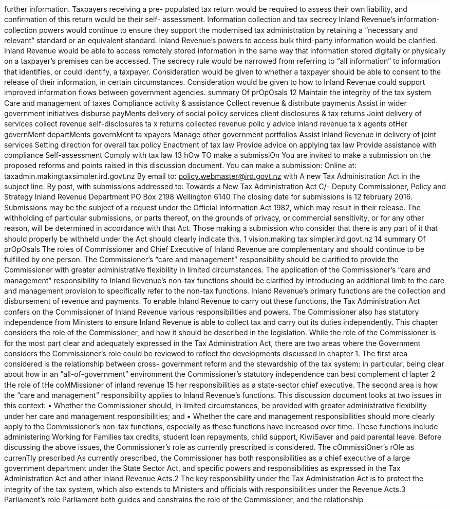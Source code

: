 further information. Taxpayers receiving a pre- populated tax return would be required to assess their own liability, and confirmation of this return would be their self- assessment. Information collection and tax secrecy Inland Revenue’s information- collection powers would continue to ensure they support the modernised tax administration by retaining a “necessary and relevant” standard or an equivalent standard. Inland Revenue’s powers to access bulk third-party information would be clarified. Inland Revenue would be able to access remotely stored information in the same way that information stored digitally or physically on a taxpayer’s premises can be accessed. The secrecy rule would be narrowed from referring to “all information” to information that identifies, or could identify, a taxpayer. Consideration would be given to whether a taxpayer should be able to consent to the release of their information, in certain circumstances. Consideration would be given to how to Inland Revenue could support improved information flows between government agencies. summary Of prOpOsals 12 Maintain the integrity of the tax system Care and management of taxes Compliance activity & assistance Collect revenue & distribute payments Assist in wider government initiatives disburse payMents delivery of social policy services client disclosures & tax returns Joint delivery of services collect revenue self-disclosures ta x returns collected revenue polic y advice inland revenue ta x agents otHer governMent departMents governMent ta xpayers Manage other government portfolios Assist Inland Revenue in delivery of joint services Setting direction for overall tax policy Enactment of tax law Provide advice on applying tax law Provide assistance with compliance Self-assessment Comply with tax law 13 hOw TO make a submissiOn You are invited to make a submission on the proposed reforms and points raised in this discussion document. You can make a submission: Online at: taxadmin.makingtaxsimpler.ird.govt.nz By email to: policy.webmaster@ird.govt.nz with A new Tax Administration Act in the subject line. By post, with submissions addressed to: Towards a New Tax Administration Act C/- Deputy Commissioner, Policy and Strategy Inland Revenue Department PO Box 2198 Wellington 6140 The closing date for submissions is 12 february 2016. Submissions may be the subject of a request under the Official Information Act 1982, which may result in their release. The withholding of particular submissions, or parts thereof, on the grounds of privacy, or commercial sensitivity, or for any other reason, will be determined in accordance with that Act. Those making a submission who consider that there is any part of it that should properly be withheld under the Act should clearly indicate this. 1 vision.making tax simpler.ird.govt.nz 14 summary Of prOpOsals The roles of Commissioner and Chief Executive of Inland Revenue are complementary and should continue to be fulfilled by one person. The Commissioner’s “care and management” responsibility should be clarified to provide the Commissioner with greater administrative flexibility in limited circumstances. The application of the Commissioner’s “care and management” responsibility to Inland Revenue’s non-tax functions should be clarified by introducing an additional limb to the care and management provision to specifically refer to the non-tax functions. Inland Revenue’s primary functions are the collection and disbursement of revenue and payments. To enable Inland Revenue to carry out these functions, the Tax Administration Act confers on the Commissioner of Inland Revenue various responsibilities and powers. The Commissioner also has statutory independence from Ministers to ensure Inland Revenue is able to collect tax and carry out its duties independently. This chapter considers the role of the Commissioner, and how it should be described in the legislation. While the role of the Commissioner is for the most part clear and adequately expressed in the Tax Administration Act, there are two areas where the Government considers the Commissioner’s role could be reviewed to reflect the developments discussed in chapter 1. The first area considered is the relationship between cross- government reform and the stewardship of the tax system: in particular, being clear about how in an “all-of-government” environment the Commissioner’s statutory independence can best complement cHapter 2 tHe role of tHe coMMissioner of inland revenue 15 her responsibilities as a state-sector chief executive. The second area is how the “care and management” responsibility applies to Inland Revenue’s functions. This discussion document looks at two issues in this context: • Whether the Commissioner should, in limited circumstances, be provided with greater administrative flexibility under her care and management responsibilities; and • Whether the care and management responsibilities should more clearly apply to the Commissioner’s non-tax functions, especially as these functions have increased over time. These functions include administering Working for Families tax credits, student loan repayments, child support, KiwiSaver and paid parental leave. Before discussing the above issues, the Commissioner’s role as currently prescribed is considered. The cOmmissiOner’s rOle as currenTly prescribed As currently prescribed, the Commissioner has both responsibilities as a chief executive of a large government department under the State Sector Act, and specific powers and responsibilities as expressed in the Tax Administration Act and other Inland Revenue Acts.2 The key responsibility under the Tax Administration Act is to protect the integrity of the tax system, which also extends to Ministers and officials with responsibilities under the Revenue Acts.3 Parliament’s role Parliament both guides and constrains the role of the Commissioner, and the relationship
